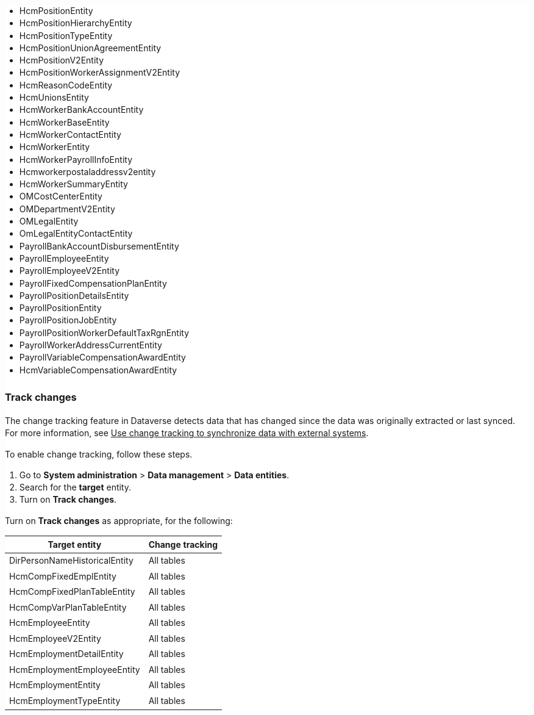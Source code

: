 - HcmPositionEntity
- HcmPositionHierarchyEntity
- HcmPositionTypeEntity
- HcmPositionUnionAgreementEntity
- HcmPositionV2Entity
- HcmPositionWorkerAssignmentV2Entity
- HcmReasonCodeEntity
- HcmUnionsEntity
- HcmWorkerBankAccountEntity
- HcmWorkerBaseEntity
- HcmWorkerContactEntity
- HcmWorkerEntity
- HcmWorkerPayrollInfoEntity
- Hcmworkerpostaladdressv2entity
- HcmWorkerSummaryEntity
- OMCostCenterEntity
- OMDepartmentV2Entity
- OMLegalEntity
- OmLegalEntityContactEntity
- PayrollBankAccountDisbursementEntity
- PayrollEmployeeEntity
- PayrollEmployeeV2Entity
- PayrollFixedCompensationPlanEntity
- PayrollPositionDetailsEntity
- PayrollPositionEntity
- PayrollPositionJobEntity
- PayrollPositionWorkerDefaultTaxRgnEntity
- PayrollWorkerAddressCurrentEntity
- PayrollVariableCompensationAwardEntity
- HcmVariableCompensationAwardEntity

### Track changes

The change tracking feature in Dataverse detects data that has changed since the data was originally extracted or last synced. For more information, see [Use change tracking to synchronize data with external systems](/power-apps/developer/data-platform/use-change-tracking-synchronize-data-external-systems).

To enable change tracking, follow these steps.

1. Go to **System administration** \> **Data management** \> **Data entities**.
2. Search for the **target** entity.
3. Turn on **Track changes**.


Turn on **Track changes** as appropriate, for the following:

| **Target entity**|**Change tracking** |
| --- | --- |
| DirPersonNameHistoricalEntity | All tables |
| HcmCompFixedEmplEntity | All tables |
| HcmCompFixedPlanTableEntity | All tables |
| HcmCompVarPlanTableEntity | All tables |
| HcmEmployeeEntity | All tables |
| HcmEmployeeV2Entity | All tables |
| HcmEmploymentDetailEntity | All tables |
| HcmEmploymentEmployeeEntity | All tables |
| HcmEmploymentEntity | All tables |
| HcmEmploymentTypeEntity | All tables |